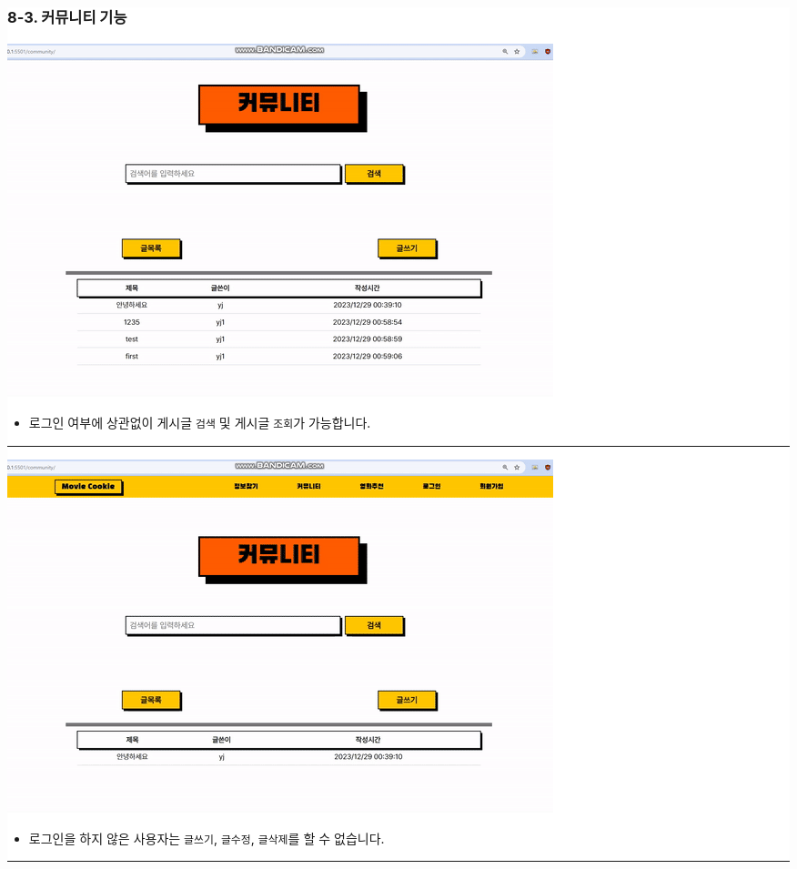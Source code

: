 
### 8-3. 커뮤니티 기능

<img src='./readme/gif/커뮤-글검색.gif'>

-   로그인 여부에 상관없이 게시글 `검색` 및 게시글 `조회`가 가능합니다.

---

<img src='./readme/gif/커뮤-비로그인x.gif'>

-   로그인을 하지 않은 사용자는 `글쓰기`, `글수정`, `글삭제`를 할 수 없습니다.

---